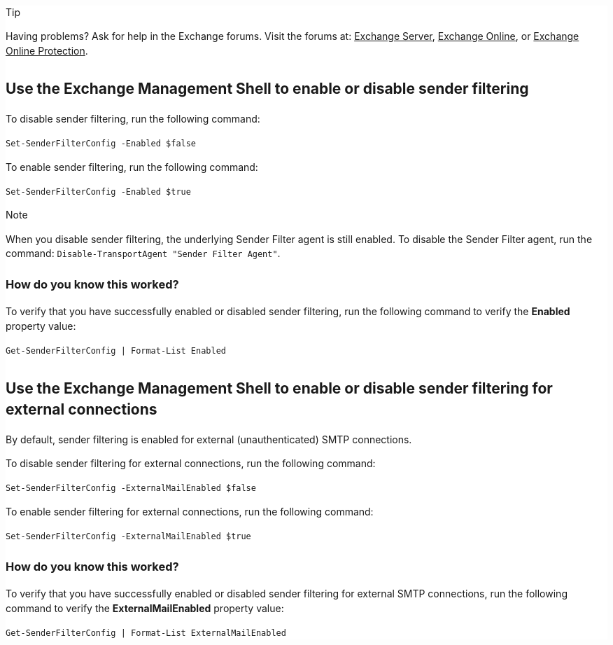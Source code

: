 > [!TIP]
> Having problems? Ask for help in the Exchange forums. Visit the forums at: [Exchange Server](https://go.microsoft.com/fwlink/p/?linkId=60612), [Exchange Online](https://go.microsoft.com/fwlink/p/?linkId=267542), or [Exchange Online Protection](https://go.microsoft.com/fwlink/p/?linkId=285351).

## Use the Exchange Management Shell to enable or disable sender filtering

To disable sender filtering, run the following command:

```
Set-SenderFilterConfig -Enabled $false
```

To enable sender filtering, run the following command:

```
Set-SenderFilterConfig -Enabled $true
```

> [!NOTE]
> When you disable sender filtering, the underlying Sender Filter agent is still enabled. To disable the Sender Filter agent, run the command: `Disable-TransportAgent "Sender Filter Agent"`.

### How do you know this worked?

To verify that you have successfully enabled or disabled sender filtering, run the following command to verify the **Enabled** property value: 

```
Get-SenderFilterConfig | Format-List Enabled
```

## Use the Exchange Management Shell to enable or disable sender filtering for external connections

By default, sender filtering is enabled for external (unauthenticated) SMTP connections.

To disable sender filtering for external connections, run the following command:

```
Set-SenderFilterConfig -ExternalMailEnabled $false
```

To enable sender filtering for external connections, run the following command:

```
Set-SenderFilterConfig -ExternalMailEnabled $true
```

### How do you know this worked?

To verify that you have successfully enabled or disabled sender filtering for external SMTP connections, run the following command to verify the **ExternalMailEnabled** property value: 

```
Get-SenderFilterConfig | Format-List ExternalMailEnabled
```
